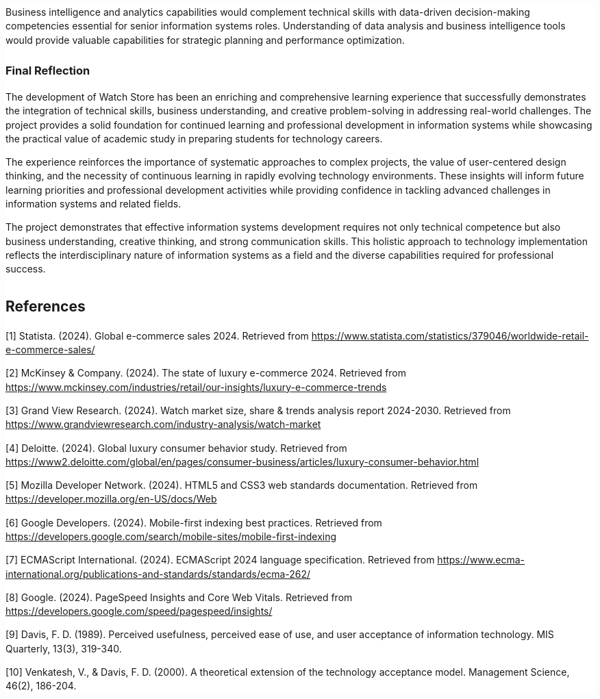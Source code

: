 Business intelligence and analytics capabilities would complement technical skills with data-driven decision-making competencies essential for senior information systems roles. Understanding of data analysis and business intelligence tools would provide valuable capabilities for strategic planning and performance optimization.

### Final Reflection

The development of Watch Store has been an enriching and comprehensive learning experience that successfully demonstrates the integration of technical skills, business understanding, and creative problem-solving in addressing real-world challenges. The project provides a solid foundation for continued learning and professional development in information systems while showcasing the practical value of academic study in preparing students for technology careers.

The experience reinforces the importance of systematic approaches to complex projects, the value of user-centered design thinking, and the necessity of continuous learning in rapidly evolving technology environments. These insights will inform future learning priorities and professional development activities while providing confidence in tackling advanced challenges in information systems and related fields.

The project demonstrates that effective information systems development requires not only technical competence but also business understanding, creative thinking, and strong communication skills. This holistic approach to technology implementation reflects the interdisciplinary nature of information systems as a field and the diverse capabilities required for professional success.

## References

[1] Statista. (2024). Global e-commerce sales 2024. Retrieved from https://www.statista.com/statistics/379046/worldwide-retail-e-commerce-sales/

[2] McKinsey & Company. (2024). The state of luxury e-commerce 2024. Retrieved from https://www.mckinsey.com/industries/retail/our-insights/luxury-e-commerce-trends

[3] Grand View Research. (2024). Watch market size, share & trends analysis report 2024-2030. Retrieved from https://www.grandviewresearch.com/industry-analysis/watch-market

[4] Deloitte. (2024). Global luxury consumer behavior study. Retrieved from https://www2.deloitte.com/global/en/pages/consumer-business/articles/luxury-consumer-behavior.html

[5] Mozilla Developer Network. (2024). HTML5 and CSS3 web standards documentation. Retrieved from https://developer.mozilla.org/en-US/docs/Web

[6] Google Developers. (2024). Mobile-first indexing best practices. Retrieved from https://developers.google.com/search/mobile-sites/mobile-first-indexing

[7] ECMAScript International. (2024). ECMAScript 2024 language specification. Retrieved from https://www.ecma-international.org/publications-and-standards/standards/ecma-262/

[8] Google. (2024). PageSpeed Insights and Core Web Vitals. Retrieved from https://developers.google.com/speed/pagespeed/insights/

[9] Davis, F. D. (1989). Perceived usefulness, perceived ease of use, and user acceptance of information technology. MIS Quarterly, 13(3), 319-340.

[10] Venkatesh, V., & Davis, F. D. (2000). A theoretical extension of the technology acceptance model. Management Science, 46(2), 186-204.
